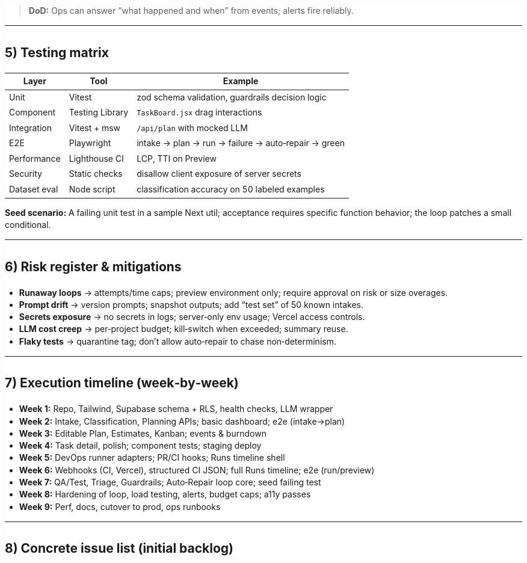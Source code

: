 > **DoD:** Ops can answer “what happened and when” from events; alerts fire reliably.

---

## 5) Testing matrix

| Layer | Tool | Example |
|---|---|---|
| Unit | Vitest | zod schema validation, guardrails decision logic |
| Component | Testing Library | `TaskBoard.jsx` drag interactions |
| Integration | Vitest + msw | `/api/plan` with mocked LLM |
| E2E | Playwright | intake → plan → run → failure → auto‑repair → green |
| Performance | Lighthouse CI | LCP, TTI on Preview |
| Security | Static checks | disallow client exposure of server secrets |
| Dataset eval | Node script | classification accuracy on 50 labeled examples |

**Seed scenario:** A failing unit test in a sample Next util; acceptance requires specific function behavior; the loop patches a small conditional.

---

## 6) Risk register & mitigations

- **Runaway loops** → attempts/time caps; preview environment only; require approval on risk or size overages.  
- **Prompt drift** → version prompts; snapshot outputs; add “test set” of 50 known intakes.  
- **Secrets exposure** → no secrets in logs; server‑only env usage; Vercel access controls.  
- **LLM cost creep** → per‑project budget; kill‑switch when exceeded; summary reuse.  
- **Flaky tests** → quarantine tag; don’t allow auto‑repair to chase non‑determinism.

---

## 7) Execution timeline (week‑by‑week)

- **Week 1:** Repo, Tailwind, Supabase schema + RLS, health checks, LLM wrapper  
- **Week 2:** Intake, Classification, Planning APIs; basic dashboard; e2e (intake→plan)  
- **Week 3:** Editable Plan, Estimates, Kanban; events & burndown  
- **Week 4:** Task detail, polish; component tests; staging deploy  
- **Week 5:** DevOps runner adapters; PR/CI hooks; Runs timeline shell  
- **Week 6:** Webhooks (CI, Vercel), structured CI JSON; full Runs timeline; e2e (run/preview)  
- **Week 7:** QA/Test, Triage, Guardrails; Auto‑Repair loop core; seed failing test  
- **Week 8:** Hardening of loop, load testing, alerts, budget caps; a11y passes  
- **Week 9:** Perf, docs, cutover to prod, ops runbooks

---

## 8) Concrete issue list (initial backlog)

